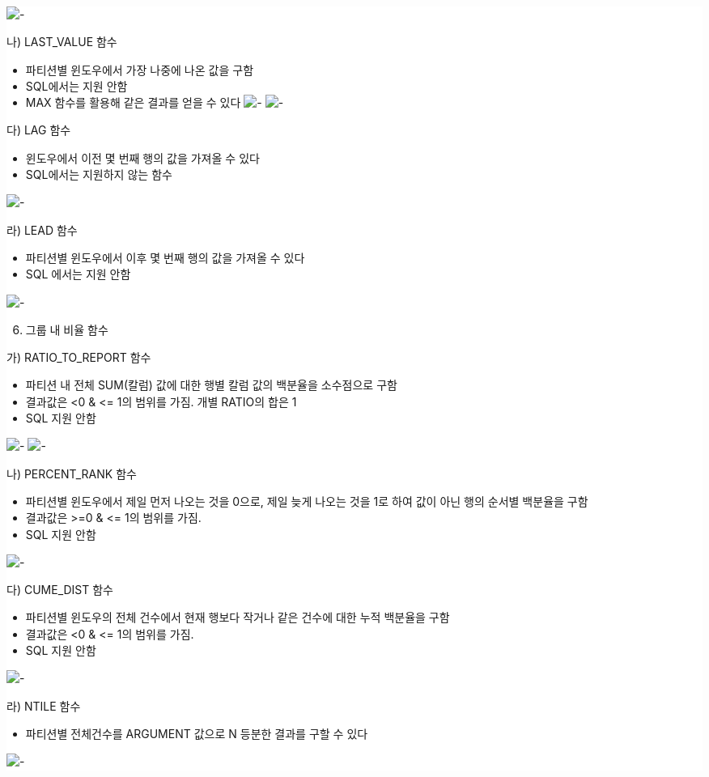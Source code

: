 ![-](https://img1.daumcdn.net/thumb/R1280x0/?scode=mtistory2&fname=https%3A%2F%2Fblog.kakaocdn.net%2Fdn%2Fc5RWhf%2Fbtsh2QsJqEh%2FJk74YhhkCkV0pqJa18aYl0%2Fimg.png)


나) LAST_VALUE 함수
- 파티션별 윈도우에서 가장 나중에 나온 값을 구함
- SQL에서는 지원 안함
- MAX 함수를 활용해 같은 결과를 얻을 수 있다
![-](https://img1.daumcdn.net/thumb/R1280x0/?scode=mtistory2&fname=https%3A%2F%2Fblog.kakaocdn.net%2Fdn%2FxN2BM%2FbtshYcp3Zx0%2FfmCQqAuFsdB7HyNkncXoJ0%2Fimg.png)
![-](https://img1.daumcdn.net/thumb/R1280x0/?scode=mtistory2&fname=https%3A%2F%2Fblog.kakaocdn.net%2Fdn%2FbbM7nv%2Fbtsh2txNK03%2Fmu0KxEDf7LTpQWB504duJK%2Fimg.png)

다) LAG 함수
- 윈도우에서 이전 몇 번째 행의 값을 가져올 수 있다
- SQL에서는 지원하지 않는 함수

![-](https://img1.daumcdn.net/thumb/R1280x0/?scode=mtistory2&fname=https%3A%2F%2Fblog.kakaocdn.net%2Fdn%2Fcq2vc1%2Fbtsh3mdQtXG%2FHSNkReyl5KubHNbj5BA8Dk%2Fimg.png)

라) LEAD 함수
- 파티션별 윈도우에서 이후 몇 번째 행의 값을 가져올 수 있다
- SQL 에서는 지원 안함

![-](https://img1.daumcdn.net/thumb/R1280x0/?scode=mtistory2&fname=https%3A%2F%2Fblog.kakaocdn.net%2Fdn%2FxDk6T%2FbtshWuR1Tne%2FGQJdreNElpAssnCwEoJXLk%2Fimg.png)

6. 그룹 내 비율 함수

가) RATIO_TO_REPORT 함수
- 파티션 내 전체 SUM(칼럼) 값에 대한 행별 칼럼 값의 백분율을 소수점으로 구함
- 결과값은 <0 & <= 1의 범위를 가짐. 개별 RATIO의 합은 1
- SQL 지원 안함

![-](https://img1.daumcdn.net/thumb/R1280x0/?scode=mtistory2&fname=https%3A%2F%2Fblog.kakaocdn.net%2Fdn%2FumlZt%2Fbtsh3Dfyx6j%2FkESuKesntKFma1dXCEK951%2Fimg.png)
![-](https://img1.daumcdn.net/thumb/R1280x0/?scode=mtistory2&fname=https%3A%2F%2Fblog.kakaocdn.net%2Fdn%2FbJwERk%2FbtshZviPR6Q%2FhUjb8I3HZaGMKwYNd4IQT0%2Fimg.png)


나) PERCENT_RANK 함수
- 파티션별 윈도우에서 제일 먼저 나오는 것을 0으로, 제일 늦게 나오는 것을 1로 하여 값이 아닌 행의 순서별 백분율을 구함
- 결과값은 >=0 & <= 1의 범위를 가짐. 
- SQL 지원 안함

![-](https://img1.daumcdn.net/thumb/R1280x0/?scode=mtistory2&fname=https%3A%2F%2Fblog.kakaocdn.net%2Fdn%2Fzo9Lt%2Fbtsh2tYP48P%2FPwE2olRhMIIYUWKKxyHAU1%2Fimg.png)

다) CUME_DIST 함수
- 파티션별 윈도우의 전체 건수에서 현재 행보다 작거나 같은 건수에 대한 누적 백분율을 구함
- 결과값은 <0 & <= 1의 범위를 가짐.
- SQL 지원 안함

![-](https://img1.daumcdn.net/thumb/R1280x0/?scode=mtistory2&fname=https%3A%2F%2Fblog.kakaocdn.net%2Fdn%2FcuV4g0%2Fbtsh2sljSWm%2FKcJAph5d7DiKfIHrYl13Ik%2Fimg.png)

라) NTILE 함수
- 파티션별 전체건수를 ARGUMENT 값으로 N 등분한 결과를 구할 수 있다

![-](https://img1.daumcdn.net/thumb/R1280x0/?scode=mtistory2&fname=https%3A%2F%2Fblog.kakaocdn.net%2Fdn%2FtwTnx%2Fbtsh33kONhl%2F7ZzLgoIQUvdNjFVlOAya7k%2Fimg.png)

